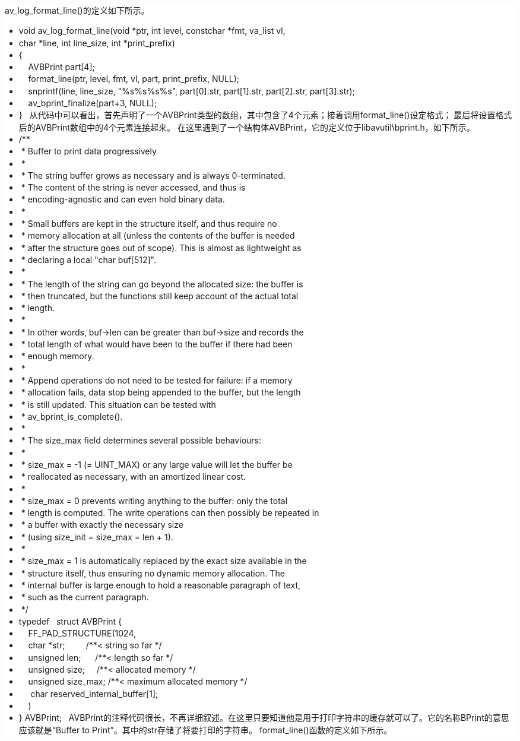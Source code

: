 av_log_format_line()的定义如下所示。
- void av_log_format_line(void *ptr, int level, constchar *fmt, va_list vl,  
- char *line, int line_size, int *print_prefix)  
- {  
-     AVBPrint part[4];  
-     format_line(ptr, level, fmt, vl, part, print_prefix, NULL);  
-     snprintf(line, line_size, "%s%s%s%s", part[0].str, part[1].str, part[2].str, part[3].str);  
-     av_bprint_finalize(part+3, NULL);  
- }  
从代码中可以看出，首先声明了一个AVBPrint类型的数组，其中包含了4个元素；接着调用format_line()设定格式；
最后将设置格式后的AVBPrint数组中的4个元素连接起来。
在这里遇到了一个结构体AVBPrint，它的定义位于libavutil\bprint.h，如下所示。
- /**
-  * Buffer to print data progressively
-  *
-  * The string buffer grows as necessary and is always 0-terminated.
-  * The content of the string is never accessed, and thus is
-  * encoding-agnostic and can even hold binary data.
-  *
-  * Small buffers are kept in the structure itself, and thus require no
-  * memory allocation at all (unless the contents of the buffer is needed
-  * after the structure goes out of scope). This is almost as lightweight as
-  * declaring a local "char buf[512]".
-  *
-  * The length of the string can go beyond the allocated size: the buffer is
-  * then truncated, but the functions still keep account of the actual total
-  * length.
-  *
-  * In other words, buf->len can be greater than buf->size and records the
-  * total length of what would have been to the buffer if there had been
-  * enough memory.
-  *
-  * Append operations do not need to be tested for failure: if a memory
-  * allocation fails, data stop being appended to the buffer, but the length
-  * is still updated. This situation can be tested with
-  * av_bprint_is_complete().
-  *
-  * The size_max field determines several possible behaviours:
-  *
-  * size_max = -1 (= UINT_MAX) or any large value will let the buffer be
-  * reallocated as necessary, with an amortized linear cost.
-  *
-  * size_max = 0 prevents writing anything to the buffer: only the total
-  * length is computed. The write operations can then possibly be repeated in
-  * a buffer with exactly the necessary size
-  * (using size_init = size_max = len + 1).
-  *
-  * size_max = 1 is automatically replaced by the exact size available in the
-  * structure itself, thus ensuring no dynamic memory allocation. The
-  * internal buffer is large enough to hold a reasonable paragraph of text,
-  * such as the current paragraph.
-  */
- typedef   struct AVBPrint {  
-     FF_PAD_STRUCTURE(1024,  
-     char *str;         /**< string so far */
-     unsigned len;      /**< length so far */
-     unsigned size;     /**< allocated memory */
-     unsigned size_max; /**< maximum allocated memory */
-      char reserved_internal_buffer[1];  
-     )  
- } AVBPrint;  
AVBPrint的注释代码很长，不再详细叙述。在这里只要知道他是用于打印字符串的缓存就可以了。它的名称BPrint的意思应该就是“Buffer
 to Print”。其中的str存储了将要打印的字符串。
format_line()函数的定义如下所示。